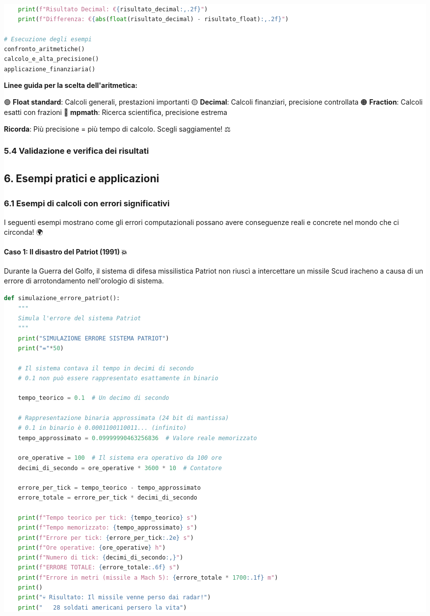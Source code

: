 ```python
    print(f"Risultato Decimal: €{risultato_decimal:,.2f}")
    print(f"Differenza: €{abs(float(risultato_decimal) - risultato_float):,.2f}")

# Esecuzione degli esempi
confronto_aritmetiche()
calcolo_e_alta_precisione()
applicazione_finanziaria()
```

**Linee guida per la scelta dell'aritmetica:**

🟢 **Float standard**: Calcoli generali, prestazioni importanti
🟡 **Decimal**: Calcoli finanziari, precisione controllata
🟠 **Fraction**: Calcoli esatti con frazioni
🔴 **mpmath**: Ricerca scientifica, precisione estrema

**Ricorda**: Più precisione = più tempo di calcolo. Scegli saggiamente! ⚖️
### 5.4 Validazione e verifica dei risultati

## 6. Esempi pratici e applicazioni

### 6.1 Esempi di calcoli con errori significativi

I seguenti esempi mostrano come gli errori computazionali possano avere conseguenze reali e concrete nel mondo che ci circonda! 🌍

#### **Caso 1: Il disastro del Patriot (1991)** 💥

Durante la Guerra del Golfo, il sistema di difesa missilistica Patriot non riuscì a intercettare un missile Scud iracheno a causa di un errore di arrotondamento nell'orologio di sistema.

```python
def simulazione_errore_patriot():
    """
    Simula l'errore del sistema Patriot
    """
    print("SIMULAZIONE ERRORE SISTEMA PATRIOT")
    print("="*50)
    
    # Il sistema contava il tempo in decimi di secondo
    # 0.1 non può essere rappresentato esattamente in binario
    
    tempo_teorico = 0.1  # Un decimo di secondo
    
    # Rappresentazione binaria approssimata (24 bit di mantissa)
    # 0.1 in binario è 0.0001100110011... (infinito)
    tempo_approssimato = 0.09999990463256836  # Valore reale memorizzato
    
    ore_operative = 100  # Il sistema era operativo da 100 ore
    decimi_di_secondo = ore_operative * 3600 * 10  # Contatore
    
    errore_per_tick = tempo_teorico - tempo_approssimato
    errore_totale = errore_per_tick * decimi_di_secondo
    
    print(f"Tempo teorico per tick: {tempo_teorico} s")
    print(f"Tempo memorizzato: {tempo_approssimato} s")
    print(f"Errore per tick: {errore_per_tick:.2e} s")
    print(f"Ore operative: {ore_operative} h")
    print(f"Numero di tick: {decimi_di_secondo:,}")
    print(f"ERRORE TOTALE: {errore_totale:.6f} s")
    print(f"Errore in metri (missile a Mach 5): {errore_totale * 1700:.1f} m")
    print()
    print("💀 Risultato: Il missile venne perso dai radar!")
    print("   28 soldati americani persero la vita")
```